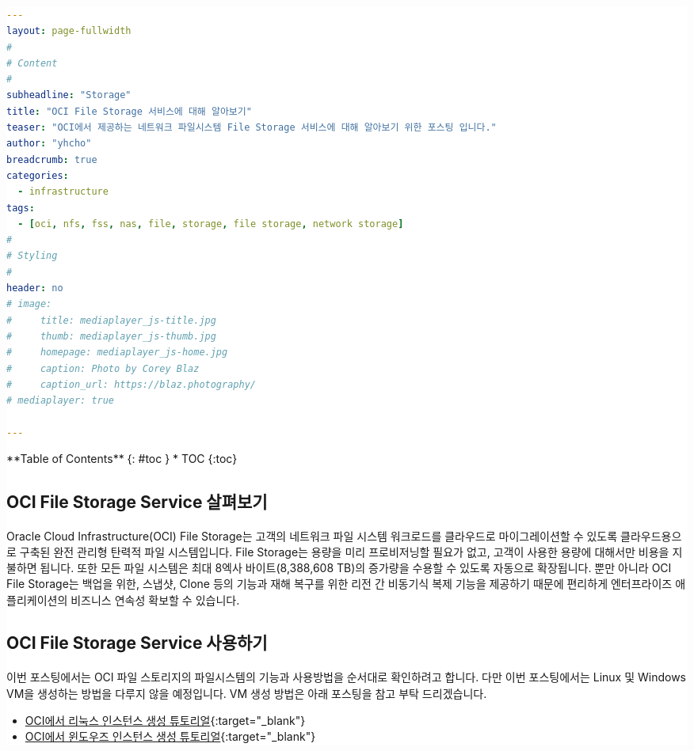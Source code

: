 ```yaml
---
layout: page-fullwidth
#
# Content
#
subheadline: "Storage"
title: "OCI File Storage 서비스에 대해 알아보기"
teaser: "OCI에서 제공하는 네트워크 파일시스템 File Storage 서비스에 대해 알아보기 위한 포스팅 입니다."
author: "yhcho"
breadcrumb: true
categories:
  - infrastructure
tags:
  - [oci, nfs, fss, nas, file, storage, file storage, network storage]
#
# Styling
#
header: no
# image:
#     title: mediaplayer_js-title.jpg
#     thumb: mediaplayer_js-thumb.jpg
#     homepage: mediaplayer_js-home.jpg
#     caption: Photo by Corey Blaz
#     caption_url: https://blaz.photography/
# mediaplayer: true

---
```


<div class="panel radius" markdown="1">
**Table of Contents**
{: #toc }
*  TOC
{:toc}
</div>

## OCI File Storage Service 살펴보기
Oracle Cloud Infrastructure(OCI) File Storage는 고객의 네트워크 파일 시스템 워크로드를 클라우드로 마이그레이션할 수 있도록 클라우드용으로 구축된 완전 관리형 탄력적 파일 시스템입니다.
File Storage는 용량을 미리 프로비저닝할 필요가 없고, 고객이 사용한 용량에 대해서만 비용을 지불하면 됩니다. 또한 모든 파일 시스템은 최대 8엑사 바이트(8,388,608 TB)의 증가량을 수용할 수 있도록 자동으로 확장됩니다. 
뿐만 아니라 OCI File Storage는 백업을 위한, 스냅샷, Clone 등의 기능과 재해 복구를 위한 리전 간 비동기식 복제 기능을 제공하기 때문에 편리하게 엔터프라이즈 애플리케이션의 비즈니스 연속성 확보할 수 있습니다.

## OCI File Storage Service 사용하기
이번 포스팅에서는 OCI 파일 스토리지의 파일시스템의 기능과 사용방법을 순서대로 확인하려고 합니다. 
다만 이번 포스팅에서는 Linux 및 Windows VM을 생성하는 방법을 다루지 않을 예정입니다. VM 생성 방법은 아래 포스팅을 참고 부탁 드리겠습니다.

- [OCI에서 리눅스 인스턴스 생성 튜토리얼](/getting-started/launching-linux-instance/){:target="_blank"}
- [OCI에서 윈도우즈 인스턴스 생성 튜토리얼](/getting-started/launching-windows-instance/){:target="_blank"}
